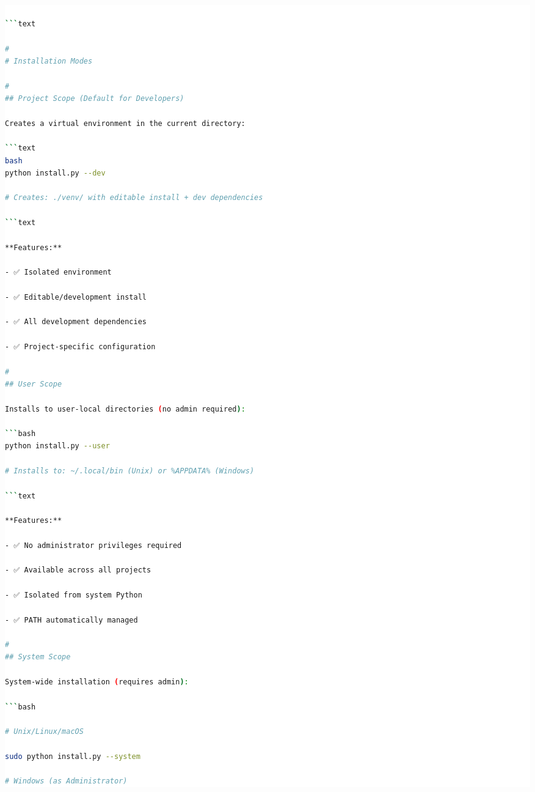 ```bash

```text

#
# Installation Modes

#
## Project Scope (Default for Developers)

Creates a virtual environment in the current directory:

```text
bash
python install.py --dev

# Creates: ./venv/ with editable install + dev dependencies

```text

**Features:**

- ✅ Isolated environment

- ✅ Editable/development install

- ✅ All development dependencies

- ✅ Project-specific configuration

#
## User Scope

Installs to user-local directories (no admin required):

```bash
python install.py --user

# Installs to: ~/.local/bin (Unix) or %APPDATA% (Windows)

```text

**Features:**

- ✅ No administrator privileges required

- ✅ Available across all projects

- ✅ Isolated from system Python

- ✅ PATH automatically managed

#
## System Scope

System-wide installation (requires admin):

```bash

# Unix/Linux/macOS

sudo python install.py --system

# Windows (as Administrator)

```